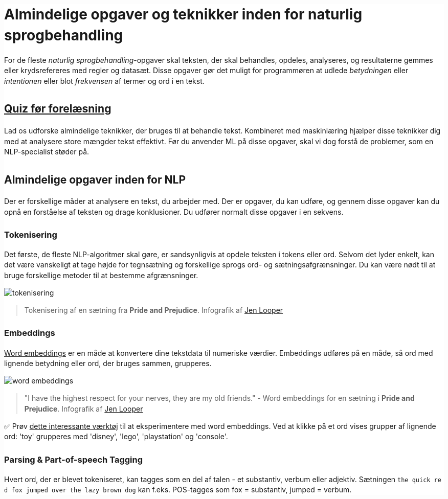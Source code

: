 
# Almindelige opgaver og teknikker inden for naturlig sprogbehandling

For de fleste *naturlig sprogbehandling*-opgaver skal teksten, der skal behandles, opdeles, analyseres, og resultaterne gemmes eller krydsrefereres med regler og datasæt. Disse opgaver gør det muligt for programmøren at udlede _betydningen_ eller _intentionen_ eller blot _frekvensen_ af termer og ord i en tekst.

## [Quiz før forelæsning](https://ff-quizzes.netlify.app/en/ml/)

Lad os udforske almindelige teknikker, der bruges til at behandle tekst. Kombineret med maskinlæring hjælper disse teknikker dig med at analysere store mængder tekst effektivt. Før du anvender ML på disse opgaver, skal vi dog forstå de problemer, som en NLP-specialist støder på.

## Almindelige opgaver inden for NLP

Der er forskellige måder at analysere en tekst, du arbejder med. Der er opgaver, du kan udføre, og gennem disse opgaver kan du opnå en forståelse af teksten og drage konklusioner. Du udfører normalt disse opgaver i en sekvens.

### Tokenisering

Det første, de fleste NLP-algoritmer skal gøre, er sandsynligvis at opdele teksten i tokens eller ord. Selvom det lyder enkelt, kan det være vanskeligt at tage højde for tegnsætning og forskellige sprogs ord- og sætningsafgrænsninger. Du kan være nødt til at bruge forskellige metoder til at bestemme afgrænsninger.

![tokenisering](../../../../6-NLP/2-Tasks/images/tokenization.png)
> Tokenisering af en sætning fra **Pride and Prejudice**. Infografik af [Jen Looper](https://twitter.com/jenlooper)

### Embeddings

[Word embeddings](https://wikipedia.org/wiki/Word_embedding) er en måde at konvertere dine tekstdata til numeriske værdier. Embeddings udføres på en måde, så ord med lignende betydning eller ord, der bruges sammen, grupperes.

![word embeddings](../../../../6-NLP/2-Tasks/images/embedding.png)
> "I have the highest respect for your nerves, they are my old friends." - Word embeddings for en sætning i **Pride and Prejudice**. Infografik af [Jen Looper](https://twitter.com/jenlooper)

✅ Prøv [dette interessante værktøj](https://projector.tensorflow.org/) til at eksperimentere med word embeddings. Ved at klikke på et ord vises grupper af lignende ord: 'toy' grupperes med 'disney', 'lego', 'playstation' og 'console'.

### Parsing & Part-of-speech Tagging

Hvert ord, der er blevet tokeniseret, kan tagges som en del af talen - et substantiv, verbum eller adjektiv. Sætningen `the quick red fox jumped over the lazy brown dog` kan f.eks. POS-tagges som fox = substantiv, jumped = verbum.
